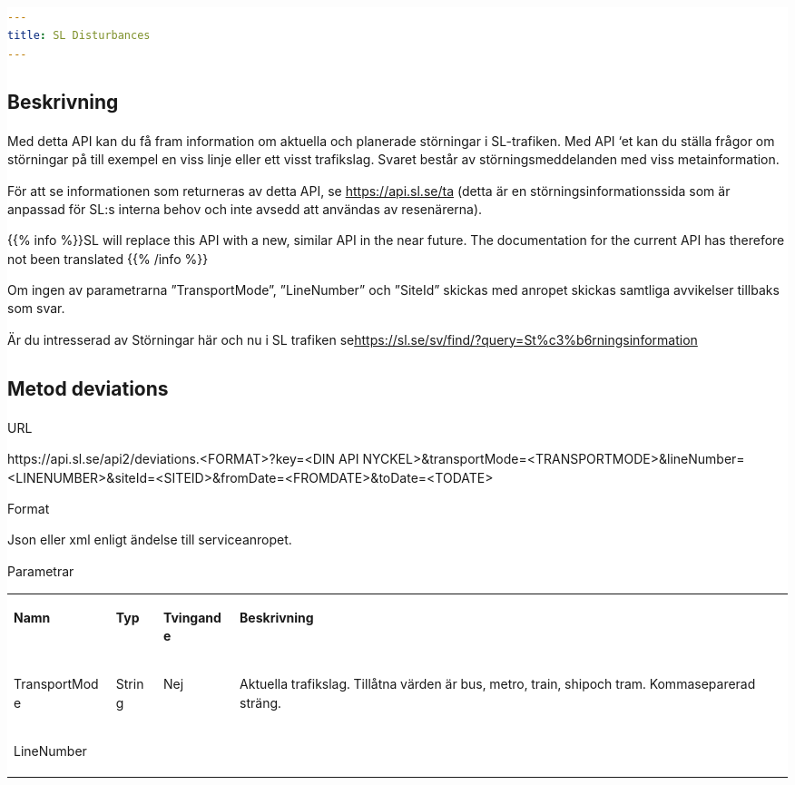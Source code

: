 ```yaml
---
title: SL Disturbances
---
```

<h2>Beskrivning</h2>
<p>Med detta API kan du få fram information om aktuella och planerade störningar i SL-trafiken. Med API ‘et kan du ställa frågor om störningar på till exempel en viss linje eller ett visst trafikslag. Svaret består av störningsmeddelanden med viss metainformation.</p>
<p>För att se informationen som returneras av detta API, se <a href="https://api.sl.se/ta">https://api.sl.se/ta</a> (detta är en störningsinformationssida som är anpassad för SL:s interna behov och inte avsedd att användas av resenärerna).</p>

{{% info %}}SL will replace this API with a new, similar API in the near future. The documentation for the current API
has therefore not been translated {{% /info %}}

<p>Om ingen av parametrarna ”TransportMode”, ”LineNumber” och ”SiteId” skickas med anropet skickas samtliga avvikelser tillbaks som svar.</p>
<p>Är du intresserad av Störningar här och nu i SL trafiken se<a href="https://sl.se/sv/find/?query=St%c3%b6rningsinformation">https://sl.se/sv/find/?query=St%c3%b6rningsinformation</a></p>
<h2>Metod deviations</h2>
<p>URL</p>
<p>https://api.sl.se/api2/deviations.&lt;FORMAT&gt;?key=&lt;DIN API NYCKEL&gt;&amp;transportMode=&lt;TRANSPORTMODE&gt;&amp;lineNumber=&lt;LINENUMBER&gt;&amp;siteId=&lt;SITEID&gt;&amp;fromDate=&lt;FROMDATE&gt;&amp;toDate=&lt;TODATE&gt;</p>
<p>Format</p>
<p>Json eller xml enligt ändelse till serviceanropet.</p>
<p>Parametrar</p>
<table>
	<tbody>
		<tr>
			<td>
			<p><strong>Namn</strong></p>
			</td>
			<td>
			<p><strong>Typ</strong></p>
			</td>
			<td>
			<p><strong>Tvingande</strong></p>
			</td>
			<td>
			<p><strong>Beskrivning</strong></p>
			</td>
		</tr>
		<tr>
			<td>
			<p>TransportMode</p>
			</td>
			<td>
			<p>String</p>
			</td>
			<td>
			<p>Nej</p>
			</td>
			<td>
			<p>Aktuella trafikslag. Tillåtna värden är bus, metro, train, shipoch tram. Kommaseparerad sträng.</p>
			</td>
		</tr>
		<tr>
			<td>
			<p>LineNumber</p>
			</td>